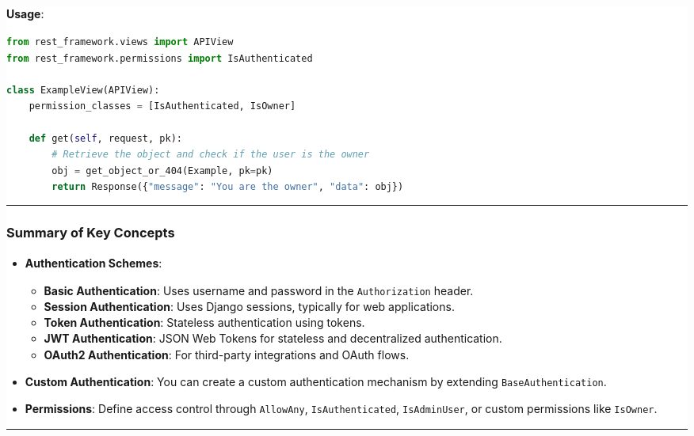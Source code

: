 **Usage**:

```python
from rest_framework.views import APIView
from rest_framework.permissions import IsAuthenticated

class ExampleView(APIView):
    permission_classes = [IsAuthenticated, IsOwner]

    def get(self, request, pk):
        # Retrieve the object and check if the user is the owner
        obj = get_object_or_404(Example, pk=pk)
        return Response({"message": "You are the owner", "data": obj})
```

---

### Summary of Key Concepts

* **Authentication Schemes**:

  * **Basic Authentication**: Uses username and password in the `Authorization` header.
  * **Session Authentication**: Uses Django sessions, typically for web applications.
  * **Token Authentication**: Stateless authentication using tokens.
  * **JWT Authentication**: JSON Web Tokens for stateless and decentralized authentication.
  * **OAuth2 Authentication**: For third-party integrations and OAuth flows.
* **Custom Authentication**: You can create a custom authentication mechanism by extending `BaseAuthentication`.
* **Permissions**: Define access control through `AllowAny`, `IsAuthenticated`, `IsAdminUser`, or custom permissions like `IsOwner`.

---
